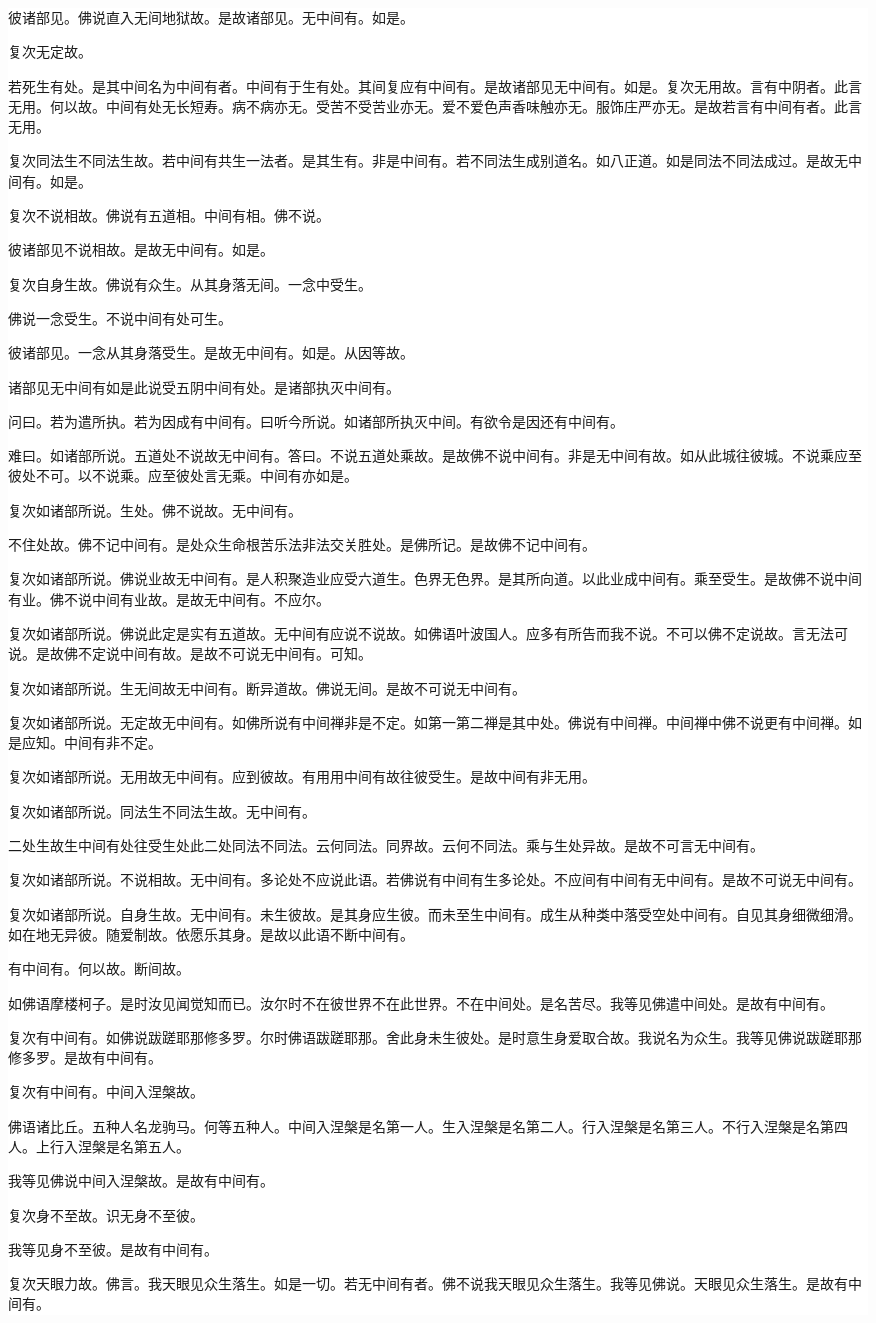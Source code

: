 彼诸部见。佛说直入无间地狱故。是故诸部见。无中间有。如是。  

复次无定故。  

若死生有处。是其中间名为中间有者。中间有于生有处。其间复应有中间有。是故诸部见无中间有。如是。复次无用故。言有中阴者。此言无用。何以故。中间有处无长短寿。病不病亦无。受苦不受苦业亦无。爱不爱色声香味触亦无。服饰庄严亦无。是故若言有中间有者。此言无用。  

复次同法生不同法生故。若中间有共生一法者。是其生有。非是中间有。若不同法生成别道名。如八正道。如是同法不同法成过。是故无中间有。如是。  

复次不说相故。佛说有五道相。中间有相。佛不说。  

彼诸部见不说相故。是故无中间有。如是。  

复次自身生故。佛说有众生。从其身落无间。一念中受生。  

佛说一念受生。不说中间有处可生。  

彼诸部见。一念从其身落受生。是故无中间有。如是。从因等故。  

诸部见无中间有如是此说受五阴中间有处。是诸部执灭中间有。  

问曰。若为遣所执。若为因成有中间有。曰听今所说。如诸部所执灭中间。有欲令是因还有中间有。  

难曰。如诸部所说。五道处不说故无中间有。答曰。不说五道处乘故。是故佛不说中间有。非是无中间有故。如从此城往彼城。不说乘应至彼处不可。以不说乘。应至彼处言无乘。中间有亦如是。  

复次如诸部所说。生处。佛不说故。无中间有。  

不住处故。佛不记中间有。是处众生命根苦乐法非法交关胜处。是佛所记。是故佛不记中间有。  

复次如诸部所说。佛说业故无中间有。是人积聚造业应受六道生。色界无色界。是其所向道。以此业成中间有。乘至受生。是故佛不说中间有业。佛不说中间有业故。是故无中间有。不应尔。  

复次如诸部所说。佛说此定是实有五道故。无中间有应说不说故。如佛语叶波国人。应多有所告而我不说。不可以佛不定说故。言无法可说。是故佛不定说中间有故。是故不可说无中间有。可知。  

复次如诸部所说。生无间故无中间有。断异道故。佛说无间。是故不可说无中间有。  

复次如诸部所说。无定故无中间有。如佛所说有中间禅非是不定。如第一第二禅是其中处。佛说有中间禅。中间禅中佛不说更有中间禅。如是应知。中间有非不定。  

复次如诸部所说。无用故无中间有。应到彼故。有用用中间有故往彼受生。是故中间有非无用。  

复次如诸部所说。同法生不同法生故。无中间有。  

二处生故生中间有处往受生处此二处同法不同法。云何同法。同界故。云何不同法。乘与生处异故。是故不可言无中间有。  

复次如诸部所说。不说相故。无中间有。多论处不应说此语。若佛说有中间有生多论处。不应间有中间有无中间有。是故不可说无中间有。  

复次如诸部所说。自身生故。无中间有。未生彼故。是其身应生彼。而未至生中间有。成生从种类中落受空处中间有。自见其身细微细滑。如在地无异彼。随爱制故。依愿乐其身。是故以此语不断中间有。  

有中间有。何以故。断间故。  

如佛语摩楼柯子。是时汝见闻觉知而已。汝尔时不在彼世界不在此世界。不在中间处。是名苦尽。我等见佛遣中间处。是故有中间有。  

复次有中间有。如佛说跋蹉耶那修多罗。尔时佛语跋蹉耶那。舍此身未生彼处。是时意生身爱取合故。我说名为众生。我等见佛说跋蹉耶那修多罗。是故有中间有。  

复次有中间有。中间入涅槃故。  

佛语诸比丘。五种人名龙驹马。何等五种人。中间入涅槃是名第一人。生入涅槃是名第二人。行入涅槃是名第三人。不行入涅槃是名第四人。上行入涅槃是名第五人。  

我等见佛说中间入涅槃故。是故有中间有。  

复次身不至故。识无身不至彼。  

我等见身不至彼。是故有中间有。  

复次天眼力故。佛言。我天眼见众生落生。如是一切。若无中间有者。佛不说我天眼见众生落生。我等见佛说。天眼见众生落生。是故有中间有。  
